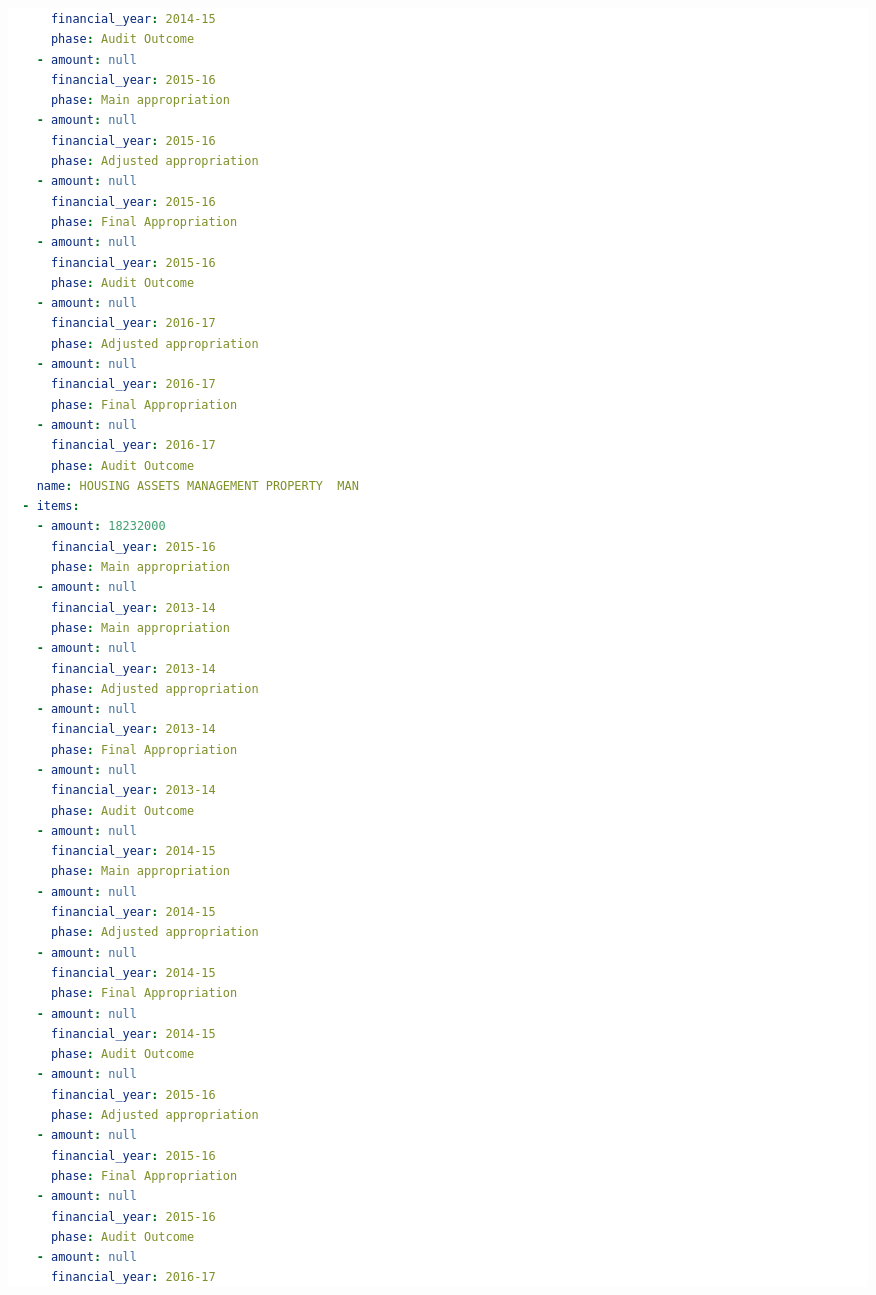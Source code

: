 ```yaml
      financial_year: 2014-15
      phase: Audit Outcome
    - amount: null
      financial_year: 2015-16
      phase: Main appropriation
    - amount: null
      financial_year: 2015-16
      phase: Adjusted appropriation
    - amount: null
      financial_year: 2015-16
      phase: Final Appropriation
    - amount: null
      financial_year: 2015-16
      phase: Audit Outcome
    - amount: null
      financial_year: 2016-17
      phase: Adjusted appropriation
    - amount: null
      financial_year: 2016-17
      phase: Final Appropriation
    - amount: null
      financial_year: 2016-17
      phase: Audit Outcome
    name: HOUSING ASSETS MANAGEMENT PROPERTY  MAN
  - items:
    - amount: 18232000
      financial_year: 2015-16
      phase: Main appropriation
    - amount: null
      financial_year: 2013-14
      phase: Main appropriation
    - amount: null
      financial_year: 2013-14
      phase: Adjusted appropriation
    - amount: null
      financial_year: 2013-14
      phase: Final Appropriation
    - amount: null
      financial_year: 2013-14
      phase: Audit Outcome
    - amount: null
      financial_year: 2014-15
      phase: Main appropriation
    - amount: null
      financial_year: 2014-15
      phase: Adjusted appropriation
    - amount: null
      financial_year: 2014-15
      phase: Final Appropriation
    - amount: null
      financial_year: 2014-15
      phase: Audit Outcome
    - amount: null
      financial_year: 2015-16
      phase: Adjusted appropriation
    - amount: null
      financial_year: 2015-16
      phase: Final Appropriation
    - amount: null
      financial_year: 2015-16
      phase: Audit Outcome
    - amount: null
      financial_year: 2016-17
```